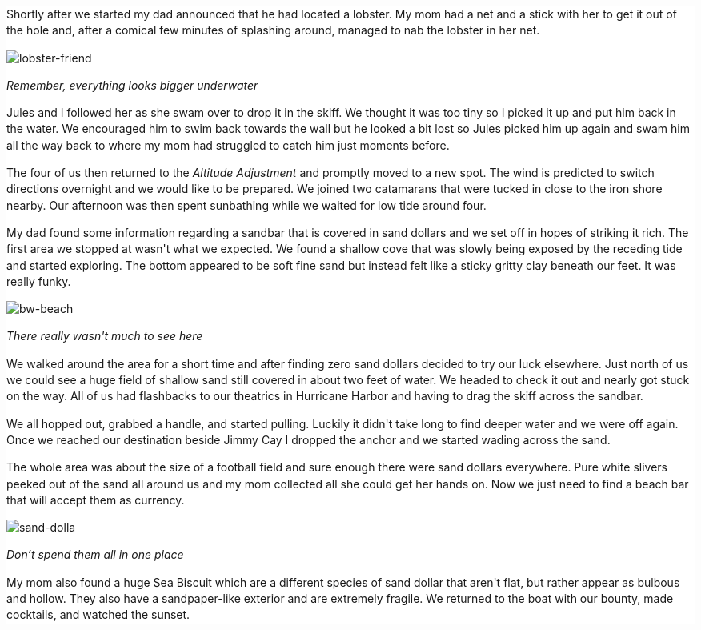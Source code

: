 Shortly after we started my dad announced that he had located a lobster. My mom had a net and a stick with her to get it out of the hole and, after a comical few minutes of splashing around, managed to nab the lobster in her net. 

![lobster-friend](/images/lobster-friend.JPG)

*Remember, everything looks bigger underwater*

Jules and I followed her as she swam over to drop it in the skiff. We thought it was too tiny so I picked it up and put him back in the water. We encouraged him to swim back towards the wall but he looked a bit lost so Jules picked him up again and swam him all the way back to where my mom had struggled to catch him just moments before.

The four of us then returned to the *Altitude Adjustment* and promptly moved to a new spot. The wind is predicted to switch directions overnight and we would like to be prepared. We joined two catamarans that were tucked in close to the iron shore nearby. Our afternoon was then spent sunbathing while we waited for low tide around four.

My dad found some information regarding a sandbar that is covered in sand dollars and we set off in hopes of striking it rich. The first area we stopped at wasn't what we expected. We found a shallow cove that was slowly being exposed by the receding tide and started exploring. The bottom appeared to be soft fine sand but instead felt like a sticky gritty clay beneath our feet. It was really funky.

![bw-beach](/images/bw-beach.jpg)

*There really wasn't much to see here*

We walked around the area for a short time and after finding zero sand dollars decided to try our luck elsewhere. Just north of us we could see a huge field of shallow sand still covered in about two feet of water. We headed to check it out and nearly got stuck on the way. All of us had flashbacks to our theatrics in Hurricane Harbor and having to drag the skiff across the sandbar. 

We all hopped out, grabbed a handle, and started pulling. Luckily it didn't take long to find deeper water and we were off again. Once we reached our destination beside Jimmy Cay I dropped the anchor and we started wading across the sand. 

The whole area was about the size of a football field and sure enough there were sand dollars everywhere. Pure white slivers peeked out of the sand all around us and my mom collected all she could get her hands on. Now we just need to find a beach bar that will accept them as currency.

![sand-dolla](/images/sand-dolla.jpg#vert)

*Don’t spend them all in one place*

My mom also found a huge Sea Biscuit which are a different species of sand dollar that aren't flat, but rather appear as bulbous and hollow. They also have a sandpaper-like exterior and are extremely fragile. We returned to the boat with our bounty, made cocktails, and watched the sunset. 
